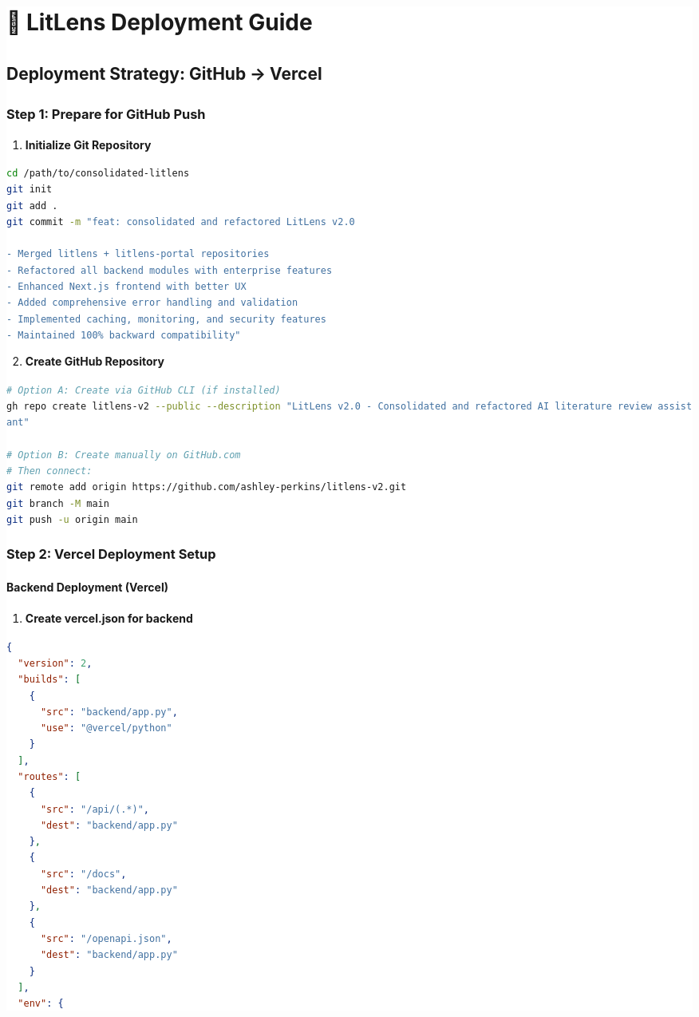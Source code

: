 # 🚀 LitLens Deployment Guide

## Deployment Strategy: GitHub → Vercel

### Step 1: Prepare for GitHub Push

1. **Initialize Git Repository**
```bash
cd /path/to/consolidated-litlens
git init
git add .
git commit -m "feat: consolidated and refactored LitLens v2.0

- Merged litlens + litlens-portal repositories
- Refactored all backend modules with enterprise features
- Enhanced Next.js frontend with better UX
- Added comprehensive error handling and validation
- Implemented caching, monitoring, and security features
- Maintained 100% backward compatibility"
```

2. **Create GitHub Repository**
```bash
# Option A: Create via GitHub CLI (if installed)
gh repo create litlens-v2 --public --description "LitLens v2.0 - Consolidated and refactored AI literature review assistant"

# Option B: Create manually on GitHub.com
# Then connect:
git remote add origin https://github.com/ashley-perkins/litlens-v2.git
git branch -M main
git push -u origin main
```

### Step 2: Vercel Deployment Setup

#### Backend Deployment (Vercel)

1. **Create vercel.json for backend**
```json
{
  "version": 2,
  "builds": [
    {
      "src": "backend/app.py",
      "use": "@vercel/python"
    }
  ],
  "routes": [
    {
      "src": "/api/(.*)",
      "dest": "backend/app.py"
    },
    {
      "src": "/docs",
      "dest": "backend/app.py"
    },
    {
      "src": "/openapi.json",
      "dest": "backend/app.py"
    }
  ],
  "env": {
```